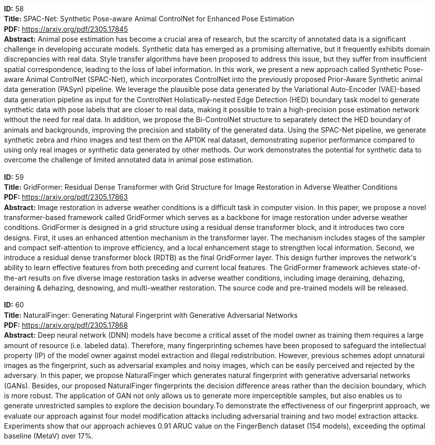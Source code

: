 **ID:** 58  
**Title:** SPAC-Net: Synthetic Pose-aware Animal ControlNet for Enhanced Pose  Estimation  
**PDF:** https://arxiv.org/pdf/2305.17845  
**Abstract:** Animal pose estimation has become a crucial area of research, but the scarcity of annotated data is a significant challenge in developing accurate models. Synthetic data has emerged as a promising alternative, but it frequently exhibits domain discrepancies with real data. Style transfer algorithms have been proposed to address this issue, but they suffer from insufficient spatial correspondence, leading to the loss of label information. In this work, we present a new approach called Synthetic Pose-aware Animal ControlNet (SPAC-Net), which incorporates ControlNet into the previously proposed Prior-Aware Synthetic animal data generation (PASyn) pipeline. We leverage the plausible pose data generated by the Variational Auto-Encoder (VAE)-based data generation pipeline as input for the ControlNet Holistically-nested Edge Detection (HED) boundary task model to generate synthetic data with pose labels that are closer to real data, making it possible to train a high-precision pose estimation network without the need for real data. In addition, we propose the Bi-ControlNet structure to separately detect the HED boundary of animals and backgrounds, improving the precision and stability of the generated data. Using the SPAC-Net pipeline, we generate synthetic zebra and rhino images and test them on the AP10K real dataset, demonstrating superior performance compared to using only real images or synthetic data generated by other methods. Our work demonstrates the potential for synthetic data to overcome the challenge of limited annotated data in animal pose estimation. 

**ID:** 59  
**Title:** GridFormer: Residual Dense Transformer with Grid Structure for Image  Restoration in Adverse Weather Conditions  
**PDF:** https://arxiv.org/pdf/2305.17863  
**Abstract:** Image restoration in adverse weather conditions is a difficult task in computer vision. In this paper, we propose a novel transformer-based framework called GridFormer which serves as a backbone for image restoration under adverse weather conditions. GridFormer is designed in a grid structure using a residual dense transformer block, and it introduces two core designs. First, it uses an enhanced attention mechanism in the transformer layer. The mechanism includes stages of the sampler and compact self-attention to improve efficiency, and a local enhancement stage to strengthen local information. Second, we introduce a residual dense transformer block (RDTB) as the final GridFormer layer. This design further improves the network's ability to learn effective features from both preceding and current local features. The GridFormer framework achieves state-of-the-art results on five diverse image restoration tasks in adverse weather conditions, including image deraining, dehazing, deraining & dehazing, desnowing, and multi-weather restoration. The source code and pre-trained models will be released. 

**ID:** 60  
**Title:** NaturalFinger: Generating Natural Fingerprint with Generative  Adversarial Networks  
**PDF:** https://arxiv.org/pdf/2305.17868  
**Abstract:** Deep neural network (DNN) models have become a critical asset of the model owner as training them requires a large amount of resource (i.e. labeled data). Therefore, many fingerprinting schemes have been proposed to safeguard the intellectual property (IP) of the model owner against model extraction and illegal redistribution. However, previous schemes adopt unnatural images as the fingerprint, such as adversarial examples and noisy images, which can be easily perceived and rejected by the adversary. In this paper, we propose NaturalFinger which generates natural fingerprint with generative adversarial networks (GANs). Besides, our proposed NaturalFinger fingerprints the decision difference areas rather than the decision boundary, which is more robust. The application of GAN not only allows us to generate more imperceptible samples, but also enables us to generate unrestricted samples to explore the decision boundary.To demonstrate the effectiveness of our fingerprint approach, we evaluate our approach against four model modification attacks including adversarial training and two model extraction attacks. Experiments show that our approach achieves 0.91 ARUC value on the FingerBench dataset (154 models), exceeding the optimal baseline (MetaV) over 17\%. 
